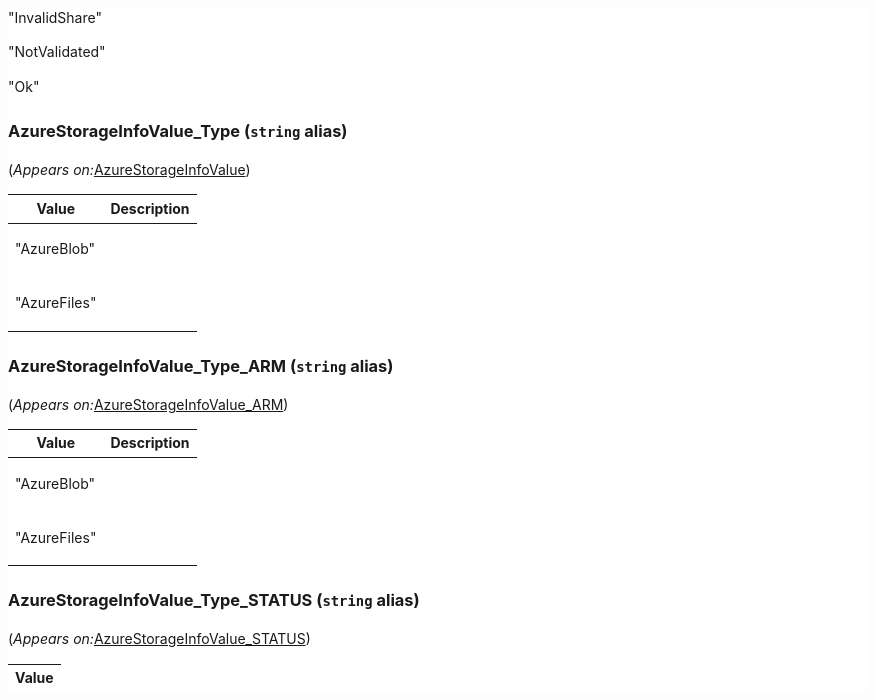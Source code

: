 <td></td>
</tr><tr><td><p>&#34;InvalidShare&#34;</p></td>
<td></td>
</tr><tr><td><p>&#34;NotValidated&#34;</p></td>
<td></td>
</tr><tr><td><p>&#34;Ok&#34;</p></td>
<td></td>
</tr></tbody>
</table>
<h3 id="web.azure.com/v1api20220301.AzureStorageInfoValue_Type">AzureStorageInfoValue_Type
(<code>string</code> alias)</h3>
<p>
(<em>Appears on:</em><a href="#web.azure.com/v1api20220301.AzureStorageInfoValue">AzureStorageInfoValue</a>)
</p>
<div>
</div>
<table>
<thead>
<tr>
<th>Value</th>
<th>Description</th>
</tr>
</thead>
<tbody><tr><td><p>&#34;AzureBlob&#34;</p></td>
<td></td>
</tr><tr><td><p>&#34;AzureFiles&#34;</p></td>
<td></td>
</tr></tbody>
</table>
<h3 id="web.azure.com/v1api20220301.AzureStorageInfoValue_Type_ARM">AzureStorageInfoValue_Type_ARM
(<code>string</code> alias)</h3>
<p>
(<em>Appears on:</em><a href="#web.azure.com/v1api20220301.AzureStorageInfoValue_ARM">AzureStorageInfoValue_ARM</a>)
</p>
<div>
</div>
<table>
<thead>
<tr>
<th>Value</th>
<th>Description</th>
</tr>
</thead>
<tbody><tr><td><p>&#34;AzureBlob&#34;</p></td>
<td></td>
</tr><tr><td><p>&#34;AzureFiles&#34;</p></td>
<td></td>
</tr></tbody>
</table>
<h3 id="web.azure.com/v1api20220301.AzureStorageInfoValue_Type_STATUS">AzureStorageInfoValue_Type_STATUS
(<code>string</code> alias)</h3>
<p>
(<em>Appears on:</em><a href="#web.azure.com/v1api20220301.AzureStorageInfoValue_STATUS">AzureStorageInfoValue_STATUS</a>)
</p>
<div>
</div>
<table>
<thead>
<tr>
<th>Value</th>